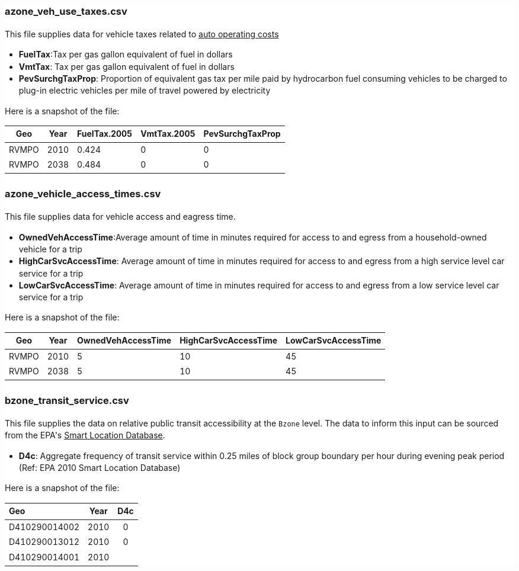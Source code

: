 ### azone_veh_use_taxes.csv
This file supplies data for vehicle taxes related to [auto operating costs](#auto-operating-cost)

* **FuelTax**:Tax per gas gallon equivalent of fuel in dollars
* **VmtTax**: Tax per gas gallon equivalent of fuel in dollars
* **PevSurchgTaxProp**: Proportion of equivalent gas tax per mile paid by hydrocarbon fuel consuming vehicles to be charged to plug-in electric vehicles per mile of travel powered by electricity

Here is a snapshot of the file:	

| Geo   | Year | FuelTax.2005 | VmtTax.2005 | PevSurchgTaxProp |
| ----- | ---- | ------------ | ----------- | ---------------- |
| RVMPO | 2010 | 0.424        | 0           | 0                |
| RVMPO | 2038 | 0.484        | 0           | 0                |
 
### azone_vehicle_access_times.csv
This file supplies data for vehicle access and eagress time.

* **OwnedVehAccessTime**:Average amount of time in minutes required for access to and egress from a household-owned vehicle for a trip
* **HighCarSvcAccessTime**: Average amount of time in minutes required for access to and egress from a high service level car service for a trip
* **LowCarSvcAccessTime**: Average amount of time in minutes required for access to and egress from a low service level car service for a trip
   
Here is a snapshot of the file:	

| Geo   | Year | OwnedVehAccessTime | HighCarSvcAccessTime | LowCarSvcAccessTime |
| ----- | ---- | ------------------ | -------------------- | ------------------- |
| RVMPO | 2010 | 5                  | 10                   | 45                  |
| RVMPO | 2038 | 5                  | 10                   | 45                  |

### bzone_transit_service.csv
This file supplies the data on relative public transit accessibility at the `Bzone` level. The data to inform this input can be sourced from the EPA's [Smart Location Database](https://www.epa.gov/smartgrowth/smart-location-database-technical-documentation-and-user-guide).

* **D4c**: Aggregate frequency of transit service within 0.25 miles of block group boundary per hour during evening peak period (Ref: EPA 2010 Smart Location Database)
   
Here is a snapshot of the file:
<table>
 <thead>
  <tr>
   <th style="text-align:left;"> Geo </th>
   <th style="text-align:center;"> Year </th>
   <th style="text-align:center;"> D4c </th>
  </tr>
 </thead>
<tbody>
  <tr>
   <td style="text-align:left;"> D410290014002 </td>
   <td style="text-align:center;"> 2010 </td>
   <td style="text-align:center;"> 0 </td>
  </tr>
  <tr>
   <td style="text-align:left;"> D410290013012 </td>
   <td style="text-align:center;"> 2010 </td>
   <td style="text-align:center;"> 0 </td>
  </tr>
  <tr>
   <td style="text-align:left;"> D410290014001 </td>
   <td style="text-align:center;"> 2010 </td>